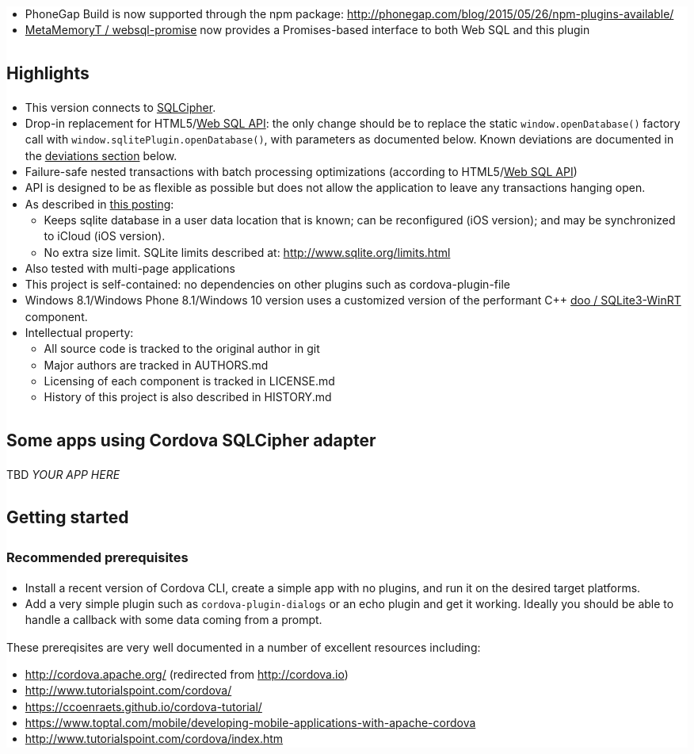 - PhoneGap Build is now supported through the npm package: http://phonegap.com/blog/2015/05/26/npm-plugins-available/
- [MetaMemoryT / websql-promise](https://github.com/MetaMemoryT/websql-promise) now provides a Promises-based interface to both Web SQL and this plugin



## Highlights

- This version connects to [SQLCipher](https://www.zetetic.net/sqlcipher/).
- Drop-in replacement for HTML5/[Web SQL API](http://www.w3.org/TR/webdatabase/): the only change should be to replace the static `window.openDatabase()` factory call with `window.sqlitePlugin.openDatabase()`, with parameters as documented below. Known deviations are documented in the [deviations section](#deviations) below.
- Failure-safe nested transactions with batch processing optimizations (according to HTML5/[Web SQL API](http://www.w3.org/TR/webdatabase/))
- API is designed to be as flexible as possible but does not allow the application to leave any transactions hanging open.
- As described in [this posting](http://brodyspark.blogspot.com/2012/12/cordovaphonegap-sqlite-plugins-offer.html):
  - Keeps sqlite database in a user data location that is known; can be reconfigured (iOS version); and may be synchronized to iCloud (iOS version).
  - No extra size limit. SQLite limits described at: <http://www.sqlite.org/limits.html>
- Also tested with multi-page applications
- This project is self-contained: no dependencies on other plugins such as cordova-plugin-file
- Windows 8.1/Windows Phone 8.1/Windows 10 version uses a customized version of the performant C++ [doo / SQLite3-WinRT](https://github.com/doo/SQLite3-WinRT) component.
- Intellectual property:
  - All source code is tracked to the original author in git
  - Major authors are tracked in AUTHORS.md
  - Licensing of each component is tracked in LICENSE.md
  - History of this project is also described in HISTORY.md



## Some apps using Cordova SQLCipher adapter

TBD *YOUR APP HERE*

## Getting started

### Recommended prerequisites

- Install a recent version of Cordova CLI, create a simple app with no plugins, and run it on the desired target platforms.
- Add a very simple plugin such as `cordova-plugin-dialogs` or an echo plugin and get it working. Ideally you should be able to handle a callback with some data coming from a prompt.

These prereqisites are very well documented in a number of excellent resources including:
- <http://cordova.apache.org/> (redirected from <http://cordova.io>)
- <http://www.tutorialspoint.com/cordova/>
- <https://ccoenraets.github.io/cordova-tutorial/>
- <https://www.toptal.com/mobile/developing-mobile-applications-with-apache-cordova>
- <http://www.tutorialspoint.com/cordova/index.htm>

